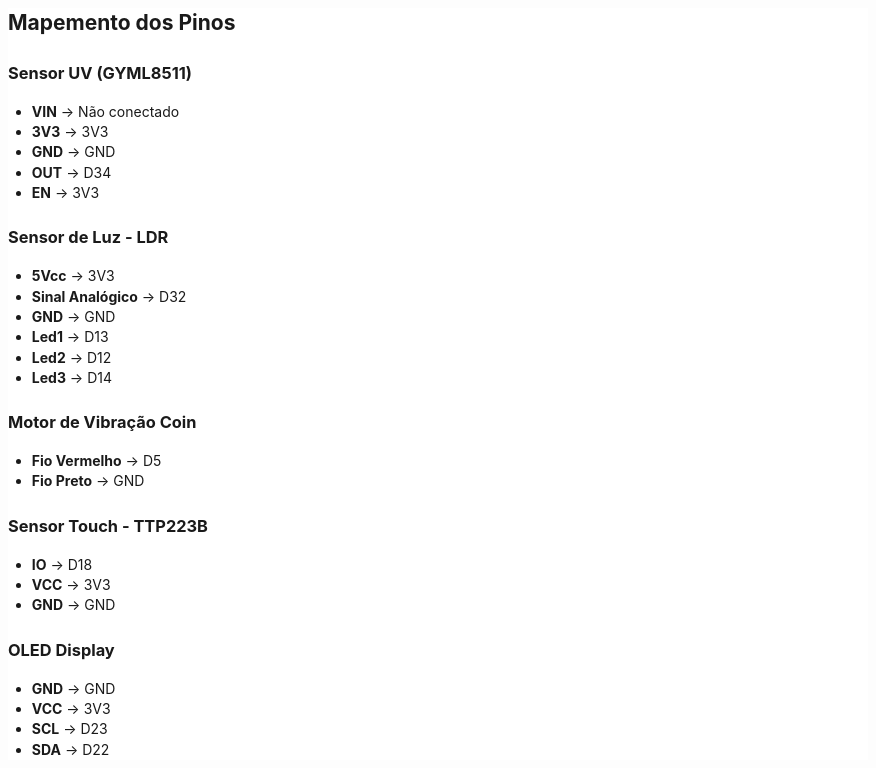 
## Mapemento dos Pinos

### Sensor UV (GYML8511)

- **VIN** -> Não conectado
- **3V3** -> 3V3
- **GND** -> GND
- **OUT** -> D34
- **EN** -> 3V3

### Sensor de Luz - LDR

- **5Vcc** -> 3V3
- **Sinal Analógico** -> D32
- **GND** -> GND
- **Led1** -> D13
- **Led2** -> D12
- **Led3** -> D14

### Motor de Vibração Coin

- **Fio Vermelho** -> D5
- **Fio Preto** -> GND

### Sensor Touch - TTP223B

- **IO** -> D18
- **VCC** -> 3V3
- **GND** -> GND

### OLED Display

- **GND** -> GND
- **VCC** -> 3V3
- **SCL** -> D23
- **SDA** -> D22
